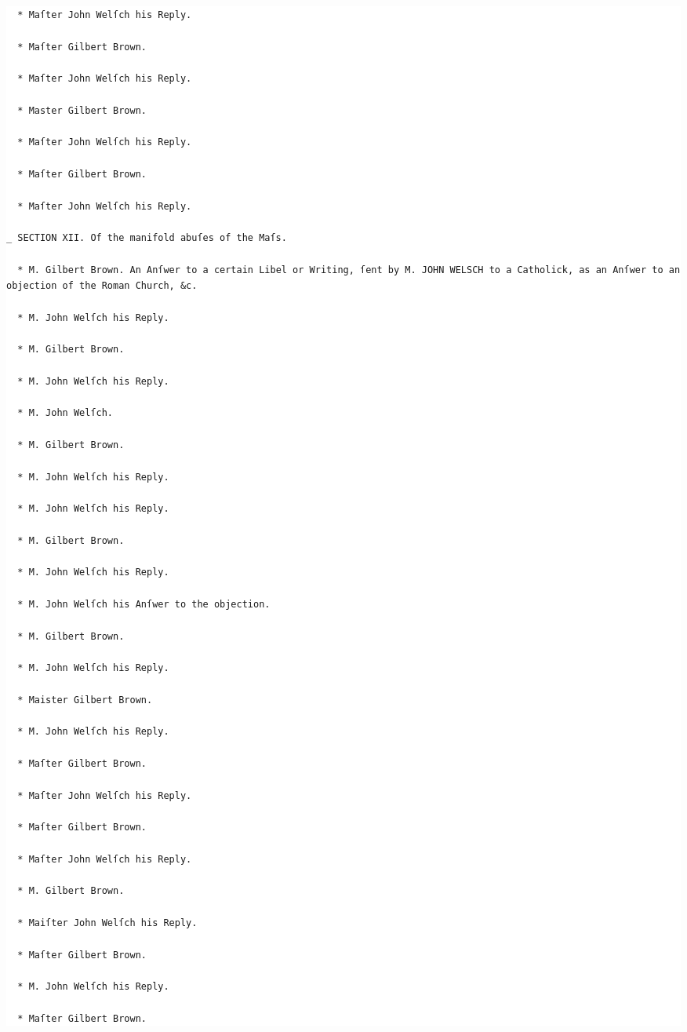       * Maſter John Welſch his Reply.

      * Maſter Gilbert Brown.

      * Maſter John Welſch his Reply.

      * Master Gilbert Brown.

      * Maſter John Welſch his Reply.

      * Maſter Gilbert Brown.

      * Maſter John Welſch his Reply.

    _ SECTION XII. Of the manifold abuſes of the Maſs.

      * M. Gilbert Brown. An Anſwer to a certain Libel or Writing, ſent by M. JOHN WELSCH to a Catholick, as an Anſwer to an objection of the Roman Church, &c.

      * M. John Welſch his Reply.

      * M. Gilbert Brown.

      * M. John Welſch his Reply.

      * M. John Welſch.

      * M. Gilbert Brown.

      * M. John Welſch his Reply.

      * M. John Welſch his Reply.

      * M. Gilbert Brown.

      * M. John Welſch his Reply.

      * M. John Welſch his Anſwer to the objection.

      * M. Gilbert Brown.

      * M. John Welſch his Reply.

      * Maister Gilbert Brown.

      * M. John Welſch his Reply.

      * Maſter Gilbert Brown.

      * Maſter John Welſch his Reply.

      * Maſter Gilbert Brown.

      * Maſter John Welſch his Reply.

      * M. Gilbert Brown.

      * Maiſter John Welſch his Reply.

      * Maſter Gilbert Brown.

      * M. John Welſch his Reply.

      * Maſter Gilbert Brown.
